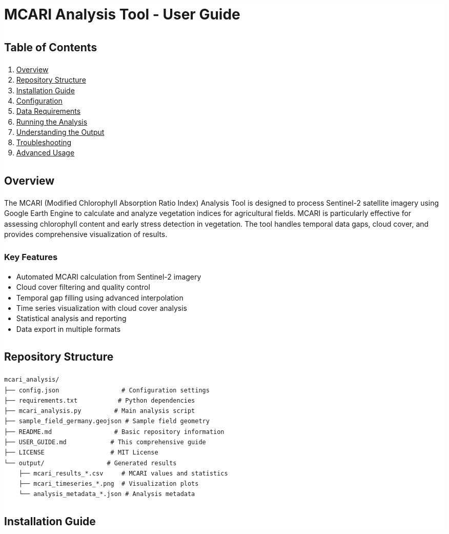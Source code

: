 # MCARI Analysis Tool - User Guide

## Table of Contents
1. [Overview](#overview)
2. [Repository Structure](#repository-structure)
3. [Installation Guide](#installation-guide)
4. [Configuration](#configuration)
5. [Data Requirements](#data-requirements)
6. [Running the Analysis](#running-the-analysis)
7. [Understanding the Output](#understanding-the-output)
8. [Troubleshooting](#troubleshooting)
9. [Advanced Usage](#advanced-usage)

## Overview

The MCARI (Modified Chlorophyll Absorption Ratio Index) Analysis Tool is designed to process Sentinel-2 satellite imagery using Google Earth Engine to calculate and analyze vegetation indices for agricultural fields. MCARI is particularly effective for assessing chlorophyll content and early stress detection in vegetation. The tool handles temporal data gaps, cloud cover, and provides comprehensive visualization of results.

### Key Features
- Automated MCARI calculation from Sentinel-2 imagery
- Cloud cover filtering and quality control
- Temporal gap filling using advanced interpolation
- Time series visualization with cloud cover analysis
- Statistical analysis and reporting
- Data export in multiple formats

## Repository Structure

```
mcari_analysis/
├── config.json                 # Configuration settings
├── requirements.txt           # Python dependencies
├── mcari_analysis.py         # Main analysis script
├── sample_field_germany.geojson # Sample field geometry
├── README.md                 # Basic repository information
├── USER_GUIDE.md            # This comprehensive guide
├── LICENSE                  # MIT License
└── output/                 # Generated results
    ├── mcari_results_*.csv     # MCARI values and statistics
    ├── mcari_timeseries_*.png  # Visualization plots
    └── analysis_metadata_*.json # Analysis metadata
```

## Installation Guide
